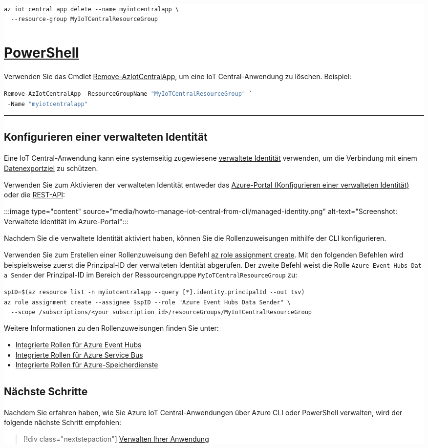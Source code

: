 ```azurecli-interactive
az iot central app delete --name myiotcentralapp \
  --resource-group MyIoTCentralResourceGroup
```

# <a name="powershell"></a>[PowerShell](#tab/azure-powershell)

Verwenden Sie das Cmdlet [Remove-AzIotCentralApp](/powershell/module/az.iotcentral/Remove-AzIotCentralApp), um eine IoT Central-Anwendung zu löschen. Beispiel:

```powershell
Remove-AzIotCentralApp -ResourceGroupName "MyIoTCentralResourceGroup" `
 -Name "myiotcentralapp"
```

---

## <a name="configure-a-managed-identity"></a>Konfigurieren einer verwalteten Identität

Eine IoT Central-Anwendung kann eine systemseitig zugewiesene [verwaltete Identität](../../active-directory/managed-identities-azure-resources/overview.md) verwenden, um die Verbindung mit einem [Datenexportziel](howto-export-data.md#connection-options) zu schützen.

Verwenden Sie zum Aktivieren der verwalteten Identität entweder das [Azure-Portal (Konfigurieren einer verwalteten Identität)](howto-manage-iot-central-from-portal.md#configure-a-managed-identity) oder die [REST-API](howto-manage-iot-central-with-rest-api.md):

:::image type="content" source="media/howto-manage-iot-central-from-cli/managed-identity.png" alt-text="Screenshot: Verwaltete Identität im Azure-Portal":::

Nachdem Sie die verwaltete Identität aktiviert haben, können Sie die Rollenzuweisungen mithilfe der CLI konfigurieren.

Verwenden Sie zum Erstellen einer Rollenzuweisung den Befehl [az role assignment create](/cli/azure/role/assignment#az_role_assignment_create). Mit den folgenden Befehlen wird beispielsweise zuerst die Prinzipal-ID der verwalteten Identität abgerufen. Der zweite Befehl weist die Rolle `Azure Event Hubs Data Sender` der Prinzipal-ID im Bereich der Ressourcengruppe `MyIoTCentralResourceGroup` zu:

```azurecli-interactive
spID=$(az resource list -n myiotcentralapp --query [*].identity.principalId --out tsv)
az role assignment create --assignee $spID --role "Azure Event Hubs Data Sender" \
  --scope /subscriptions/<your subscription id>/resourceGroups/MyIoTCentralResourceGroup
```

Weitere Informationen zu den Rollenzuweisungen finden Sie unter:

- [Integrierte Rollen für Azure Event Hubs](../../event-hubs/authenticate-application.md#built-in-roles-for-azure-event-hubs)
- [Integrierte Rollen für Azure Service Bus](../../service-bus-messaging/authenticate-application.md#azure-built-in-roles-for-azure-service-bus)
- [Integrierte Rollen für Azure-Speicherdienste](/rest/api/storageservices/authorize-with-azure-active-directory#manage-access-rights-with-rbac)

## <a name="next-steps"></a>Nächste Schritte

Nachdem Sie erfahren haben, wie Sie Azure IoT Central-Anwendungen über Azure CLI oder PowerShell verwalten, wird der folgende nächste Schritt empfohlen:

> [!div class="nextstepaction"]
> [Verwalten Ihrer Anwendung](howto-administer.md)
